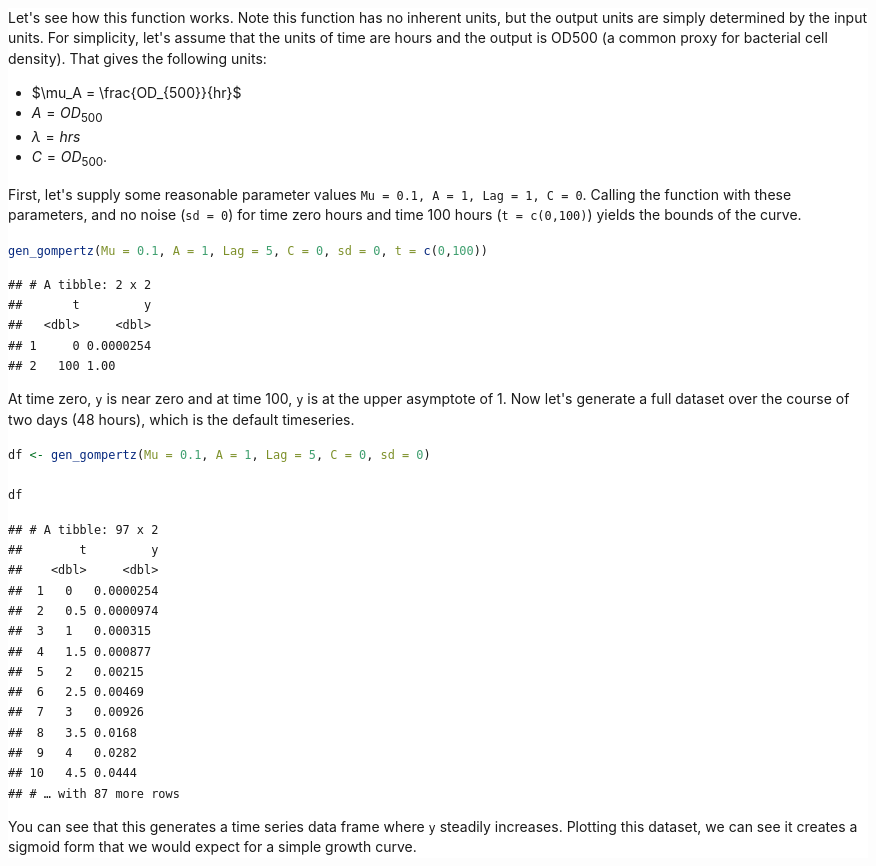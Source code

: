Let's see how this function works. Note this function has no inherent units, but the output units are simply determined by the input units. For simplicity, let's assume that the units of time are hours and the output is OD500 (a common proxy for bacterial cell density). That gives the following units:

* $\mu_A = \frac{OD_{500}}{hr}$ 
* $A =OD_{500}$
* $\lambda = hrs$
* $C = OD_{500}$. 

First, let's supply some reasonable parameter values `Mu = 0.1, A = 1, Lag = 1, C = 0`. Calling the function with these parameters, and no noise (`sd = 0`) for time zero hours and time 100 hours (`t = c(0,100)`) yields the bounds of the curve.


```r
gen_gompertz(Mu = 0.1, A = 1, Lag = 5, C = 0, sd = 0, t = c(0,100))
```

```
## # A tibble: 2 x 2
##       t         y
##   <dbl>     <dbl>
## 1     0 0.0000254
## 2   100 1.00
```

At time zero, `y` is near zero and at time 100, `y` is at the upper asymptote of 1. Now let's generate a full dataset over the course of two days (48 hours), which is the default timeseries.


```r
df <- gen_gompertz(Mu = 0.1, A = 1, Lag = 5, C = 0, sd = 0)

df
```

```
## # A tibble: 97 x 2
##        t         y
##    <dbl>     <dbl>
##  1   0   0.0000254
##  2   0.5 0.0000974
##  3   1   0.000315 
##  4   1.5 0.000877 
##  5   2   0.00215  
##  6   2.5 0.00469  
##  7   3   0.00926  
##  8   3.5 0.0168   
##  9   4   0.0282   
## 10   4.5 0.0444   
## # … with 87 more rows
```

You can see that this generates a time series data frame where `y` steadily increases. Plotting this dataset, we can see it creates a sigmoid form that we would expect for a simple growth curve. 

